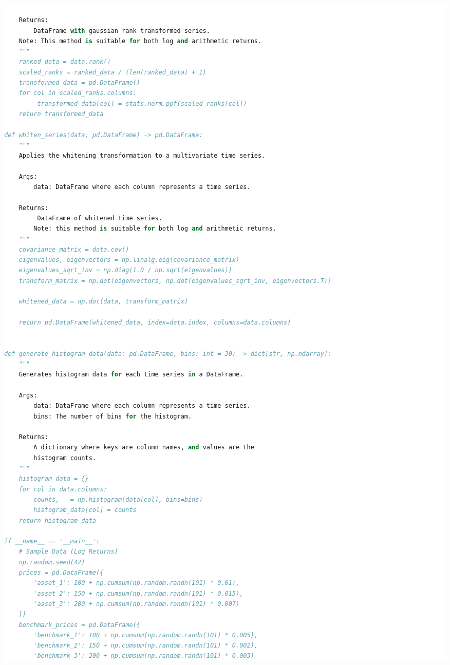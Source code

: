 ```python

    Returns:
        DataFrame with gaussian rank transformed series.
    Note: This method is suitable for both log and arithmetic returns.
    """
    ranked_data = data.rank()
    scaled_ranks = ranked_data / (len(ranked_data) + 1)
    transformed_data = pd.DataFrame()
    for col in scaled_ranks.columns:
         transformed_data[col] = stats.norm.ppf(scaled_ranks[col])
    return transformed_data

def whiten_series(data: pd.DataFrame) -> pd.DataFrame:
    """
    Applies the whitening transformation to a multivariate time series.

    Args:
        data: DataFrame where each column represents a time series.

    Returns:
         DataFrame of whitened time series.
        Note: this method is suitable for both log and arithmetic returns.
    """
    covariance_matrix = data.cov()
    eigenvalues, eigenvectors = np.linalg.eig(covariance_matrix)
    eigenvalues_sqrt_inv = np.diag(1.0 / np.sqrt(eigenvalues))
    transform_matrix = np.dot(eigenvectors, np.dot(eigenvalues_sqrt_inv, eigenvectors.T))

    whitened_data = np.dot(data, transform_matrix)

    return pd.DataFrame(whitened_data, index=data.index, columns=data.columns)


def generate_histogram_data(data: pd.DataFrame, bins: int = 30) -> dict[str, np.ndarray]:
    """
    Generates histogram data for each time series in a DataFrame.

    Args:
        data: DataFrame where each column represents a time series.
        bins: The number of bins for the histogram.

    Returns:
        A dictionary where keys are column names, and values are the
        histogram counts.
    """
    histogram_data = {}
    for col in data.columns:
        counts, _ = np.histogram(data[col], bins=bins)
        histogram_data[col] = counts
    return histogram_data

if __name__ == '__main__':
    # Sample Data (Log Returns)
    np.random.seed(42)
    prices = pd.DataFrame({
        'asset_1': 100 + np.cumsum(np.random.randn(101) * 0.01),
        'asset_2': 150 + np.cumsum(np.random.randn(101) * 0.015),
        'asset_3': 200 + np.cumsum(np.random.randn(101) * 0.007)
    })
    benchmark_prices = pd.DataFrame({
        'benchmark_1': 100 + np.cumsum(np.random.randn(101) * 0.005),
        'benchmark_2': 150 + np.cumsum(np.random.randn(101) * 0.002),
        'benchmark_3': 200 + np.cumsum(np.random.randn(101) * 0.003)
```